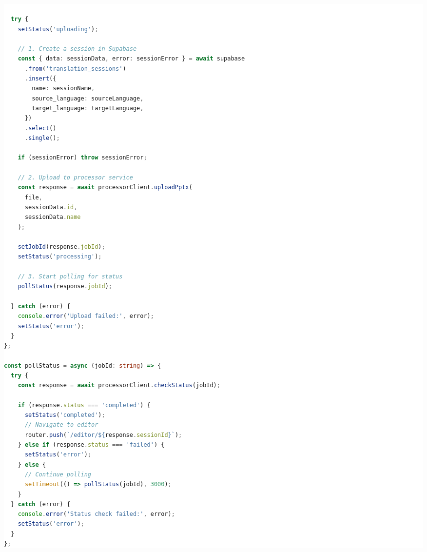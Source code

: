 ```typescript
  
  try {
    setStatus('uploading');
    
    // 1. Create a session in Supabase
    const { data: sessionData, error: sessionError } = await supabase
      .from('translation_sessions')
      .insert({
        name: sessionName,
        source_language: sourceLanguage,
        target_language: targetLanguage,
      })
      .select()
      .single();
    
    if (sessionError) throw sessionError;
    
    // 2. Upload to processor service
    const response = await processorClient.uploadPptx(
      file, 
      sessionData.id,
      sessionData.name
    );
    
    setJobId(response.jobId);
    setStatus('processing');
    
    // 3. Start polling for status
    pollStatus(response.jobId);
    
  } catch (error) {
    console.error('Upload failed:', error);
    setStatus('error');
  }
};

const pollStatus = async (jobId: string) => {
  try {
    const response = await processorClient.checkStatus(jobId);
    
    if (response.status === 'completed') {
      setStatus('completed');
      // Navigate to editor
      router.push(`/editor/${response.sessionId}`);
    } else if (response.status === 'failed') {
      setStatus('error');
    } else {
      // Continue polling
      setTimeout(() => pollStatus(jobId), 3000);
    }
  } catch (error) {
    console.error('Status check failed:', error);
    setStatus('error');
  }
};
```
